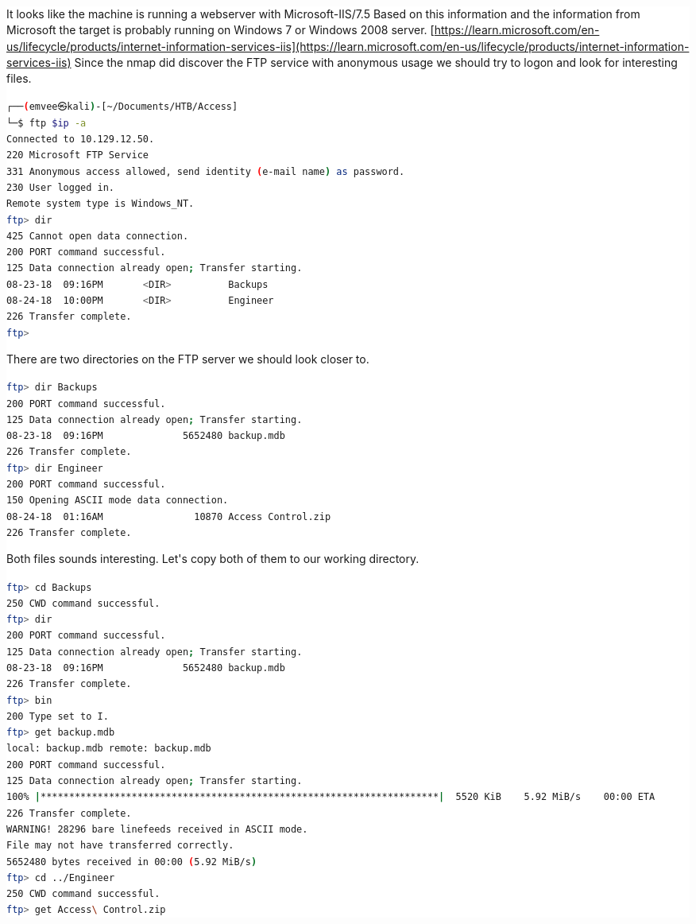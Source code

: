 It looks like the machine is running a webserver with Microsoft-IIS/7.5 Based on this information and the information from Microsoft the target is probably running on Windows 7 or Windows 2008 server. [https://learn.microsoft.com/en-us/lifecycle/products/internet-information-services-iis](https://learn.microsoft.com/en-us/lifecycle/products/internet-information-services-iis)
Since the nmap did discover the FTP service with anonymous usage we should try to logon and look for interesting files.
```bash
┌──(emvee㉿kali)-[~/Documents/HTB/Access]
└─$ ftp $ip -a                        
Connected to 10.129.12.50.
220 Microsoft FTP Service
331 Anonymous access allowed, send identity (e-mail name) as password.
230 User logged in.
Remote system type is Windows_NT.
ftp> dir
425 Cannot open data connection.
200 PORT command successful.
125 Data connection already open; Transfer starting.
08-23-18  09:16PM       <DIR>          Backups
08-24-18  10:00PM       <DIR>          Engineer
226 Transfer complete.
ftp> 

```

There are two directories on the FTP server we should look closer to.

```bash
ftp> dir Backups
200 PORT command successful.
125 Data connection already open; Transfer starting.
08-23-18  09:16PM              5652480 backup.mdb
226 Transfer complete.
ftp> dir Engineer
200 PORT command successful.
150 Opening ASCII mode data connection.
08-24-18  01:16AM                10870 Access Control.zip
226 Transfer complete.

```

Both files sounds interesting. Let's copy both of them to our working directory.

```bash
ftp> cd Backups
250 CWD command successful.
ftp> dir
200 PORT command successful.
125 Data connection already open; Transfer starting.
08-23-18  09:16PM              5652480 backup.mdb
226 Transfer complete.
ftp> bin
200 Type set to I.
ftp> get backup.mdb
local: backup.mdb remote: backup.mdb
200 PORT command successful.
125 Data connection already open; Transfer starting.
100% |**********************************************************************|  5520 KiB    5.92 MiB/s    00:00 ETA
226 Transfer complete.
WARNING! 28296 bare linefeeds received in ASCII mode.
File may not have transferred correctly.
5652480 bytes received in 00:00 (5.92 MiB/s)
ftp> cd ../Engineer
250 CWD command successful.
ftp> get Access\ Control.zip
```